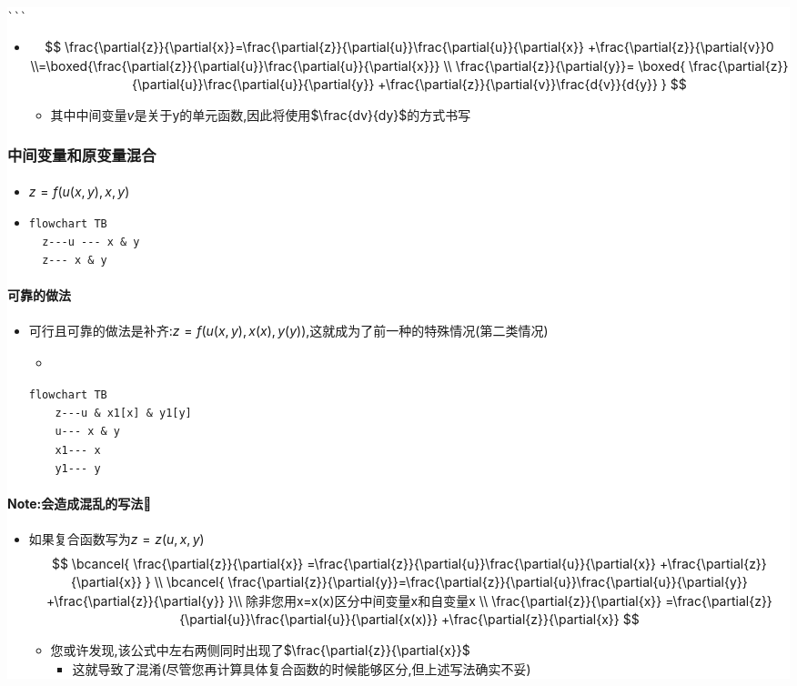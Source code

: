     ```

    

  - $$
    \frac{\partial{z}}{\partial{x}}=\frac{\partial{z}}{\partial{u}}\frac{\partial{u}}{\partial{x}}
    +\frac{\partial{z}}{\partial{v}}0
    \\=\boxed{\frac{\partial{z}}{\partial{u}}\frac{\partial{u}}{\partial{x}}}
    \\
    \frac{\partial{z}}{\partial{y}}=
    \boxed{
    \frac{\partial{z}}{\partial{u}}\frac{\partial{u}}{\partial{y}}
    +\frac{\partial{z}}{\partial{v}}\frac{d{v}}{d{y}}
    }
    $$

    - 其中中间变量$v$是关于y的单元函数,因此将使用$\frac{dv}{dy}$的方式书写

### 中间变量和原变量混合

- $z=f(u(x,y),x,y)$

- ```mermaid
  flowchart TB
  	z---u --- x & y
  	z--- x & y
  ```

#### 可靠的做法

- 可行且可靠的做法是补齐:$z=f(u(x,y),x(x),y(y))$,这就成为了前一种的特殊情况(第二类情况)

  - 

    ```mermaid
    flowchart TB
    	z---u & x1[x] & y1[y]
    	u--- x & y
    	x1--- x
    	y1--- y
    ```

#### Note:会造成混乱的写法🎈

- 如果复合函数写为$z=z(u,x,y)$
  $$
  \bcancel{
  \frac{\partial{z}}{\partial{x}}
  =\frac{\partial{z}}{\partial{u}}\frac{\partial{u}}{\partial{x}}
  +\frac{\partial{z}}{\partial{x}}
  }
  \\
  \bcancel{
  \frac{\partial{z}}{\partial{y}}=\frac{\partial{z}}{\partial{u}}\frac{\partial{u}}{\partial{y}}
  +\frac{\partial{z}}{\partial{y}}
  }\\
  除非您用x=x(x)区分中间变量x和自变量x
  \\
  \frac{\partial{z}}{\partial{x}}
  =\frac{\partial{z}}{\partial{u}}\frac{\partial{u}}{\partial{x(x)}}
  +\frac{\partial{z}}{\partial{x}}
  $$

  - 您或许发现,该公式中左右两侧同时出现了$\frac{\partial{z}}{\partial{x}}$
    - 这就导致了混淆(尽管您再计算具体复合函数的时候能够区分,但上述写法确实不妥)

  ```